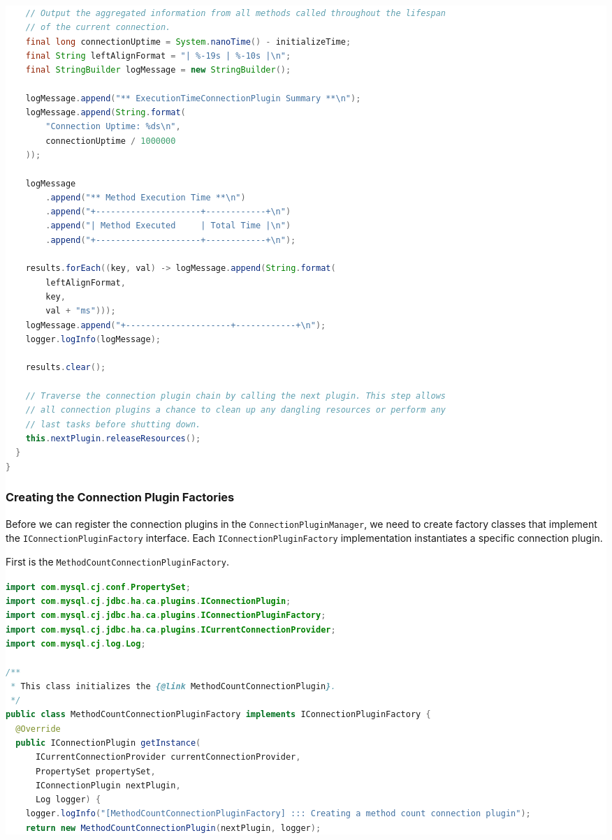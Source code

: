 ```java
    // Output the aggregated information from all methods called throughout the lifespan
    // of the current connection.
    final long connectionUptime = System.nanoTime() - initializeTime;
    final String leftAlignFormat = "| %-19s | %-10s |\n";
    final StringBuilder logMessage = new StringBuilder();

    logMessage.append("** ExecutionTimeConnectionPlugin Summary **\n");
    logMessage.append(String.format(
        "Connection Uptime: %ds\n",
        connectionUptime / 1000000
    ));

    logMessage
        .append("** Method Execution Time **\n")
        .append("+---------------------+------------+\n")
        .append("| Method Executed     | Total Time |\n")
        .append("+---------------------+------------+\n");

    results.forEach((key, val) -> logMessage.append(String.format(
        leftAlignFormat,
        key,
        val + "ms")));
    logMessage.append("+---------------------+------------+\n");
    logger.logInfo(logMessage);

    results.clear();

    // Traverse the connection plugin chain by calling the next plugin. This step allows
    // all connection plugins a chance to clean up any dangling resources or perform any
    // last tasks before shutting down.
    this.nextPlugin.releaseResources();
  }
}
```

### Creating the Connection Plugin Factories

Before we can register the connection plugins in the `ConnectionPluginManager`, we need to create
factory classes that implement the `IConnectionPluginFactory` interface.
Each `IConnectionPluginFactory`
implementation instantiates a specific connection plugin.

First is the `MethodCountConnectionPluginFactory`.

```java
import com.mysql.cj.conf.PropertySet;
import com.mysql.cj.jdbc.ha.ca.plugins.IConnectionPlugin;
import com.mysql.cj.jdbc.ha.ca.plugins.IConnectionPluginFactory;
import com.mysql.cj.jdbc.ha.ca.plugins.ICurrentConnectionProvider;
import com.mysql.cj.log.Log;

/**
 * This class initializes the {@link MethodCountConnectionPlugin}.
 */
public class MethodCountConnectionPluginFactory implements IConnectionPluginFactory {
  @Override
  public IConnectionPlugin getInstance(
      ICurrentConnectionProvider currentConnectionProvider,
      PropertySet propertySet,
      IConnectionPlugin nextPlugin,
      Log logger) {
    logger.logInfo("[MethodCountConnectionPluginFactory] ::: Creating a method count connection plugin");
    return new MethodCountConnectionPlugin(nextPlugin, logger);
```